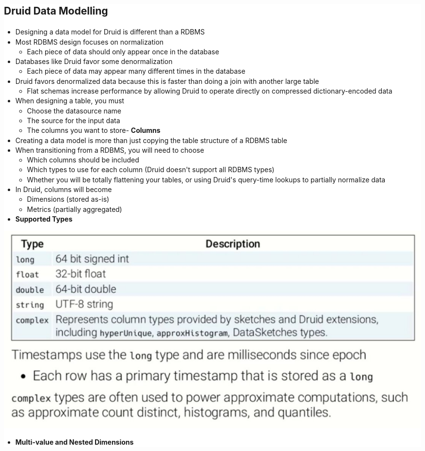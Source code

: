 ## Druid Data Modelling

- Designing a data model for Druid is different than a RDBMS
- Most RDBMS design focuses on normalization
  - Each piece of data should only appear once in the database
- Databases like Druid favor some denormalization
  - Each piece of data may appear many different times in the database
- Druid favors denormalized data because this is faster than doing a join with another large table
  - Flat schemas increase performance by allowing Druid to operate directly on compressed dictionary-encoded data
- When designing a table, you must
  - Choose the datasource name
  - The source for the input data
  - The columns you want to store- **Columns**
- Creating a data model is more than just copying the table structure of a RDBMS table
- When transitioning from a RDBMS, you will need to choose
  - Which columns should be included
  - Which types to use for each column (Druid doesn't support all RDBMS types)
  - Whether you will be totally flattening your tables, or using Druid's query-time lookups to partially normalize data
- In Druid, columns will become
  - Dimensions (stored as-is)
  - Metrics (partially aggregated)
- **Supported Types**

![image](../../../media/Druid-image3.jpg)

- **Multi-value and Nested Dimensions**
